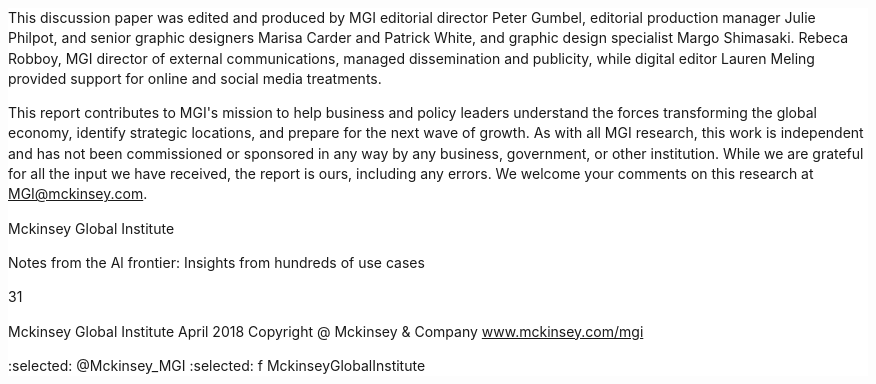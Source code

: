 This discussion paper was edited and produced by MGI editorial director Peter Gumbel, editorial production manager Julie Philpot, and senior graphic designers Marisa Carder and Patrick White, and graphic design specialist Margo Shimasaki. Rebeca Robboy, MGI director of external communications, managed dissemination and publicity, while digital editor Lauren Meling provided support for online and social media treatments.

This report contributes to MGI's mission to help business and policy leaders understand the forces transforming the global economy, identify strategic locations, and prepare for the next wave of growth. As with all MGI research, this work is independent and has not been commissioned or sponsored in any way by any business, government, or other institution. While we are grateful for all the input we have received, the report is ours, including any errors. We welcome your comments on this research at MGI@mckinsey.com.

Mckinsey Global Institute

Notes from the Al frontier: Insights from hundreds of use cases

31

Mckinsey Global Institute April 2018 Copyright @ Mckinsey & Company www.mckinsey.com/mgi

:selected: @Mckinsey_MGI :selected: f MckinseyGlobalInstitute

